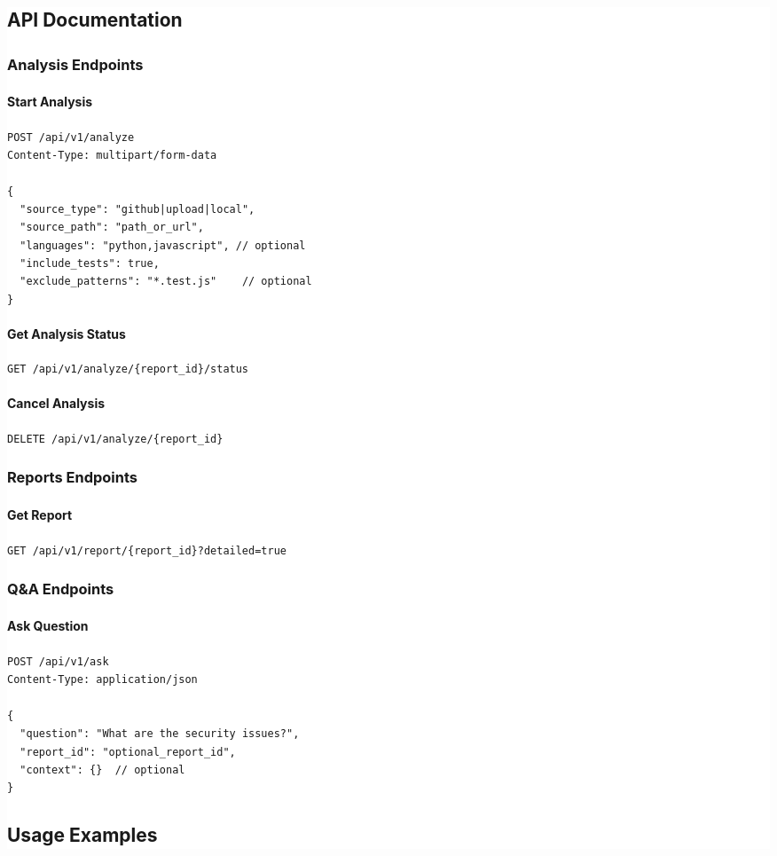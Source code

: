 ## API Documentation

### Analysis Endpoints

#### Start Analysis
```http
POST /api/v1/analyze
Content-Type: multipart/form-data

{
  "source_type": "github|upload|local",
  "source_path": "path_or_url",
  "languages": "python,javascript", // optional
  "include_tests": true,
  "exclude_patterns": "*.test.js"    // optional
}
```

#### Get Analysis Status
```http
GET /api/v1/analyze/{report_id}/status
```

#### Cancel Analysis
```http
DELETE /api/v1/analyze/{report_id}
```

### Reports Endpoints

#### Get Report
```http
GET /api/v1/report/{report_id}?detailed=true
```

### Q&A Endpoints

#### Ask Question
```http
POST /api/v1/ask
Content-Type: application/json

{
  "question": "What are the security issues?",
  "report_id": "optional_report_id",
  "context": {}  // optional
}
```

## Usage Examples
